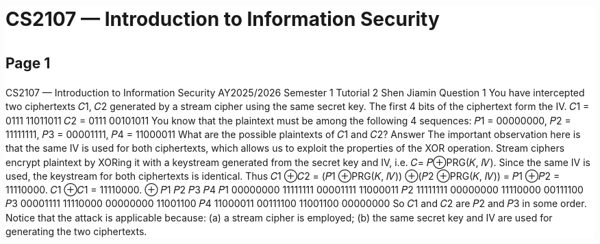 # CS2107 — Introduction to Information Security

## Page 1

CS2107 — Introduction to Information Security
AY2025/2026 Semester 1
Tutorial 2
Shen Jiamin
Question 1
You have intercepted two ciphertexts 𝐶1, 𝐶2 generated by a stream cipher using the same
secret key. The first 4 bits of the ciphertext form the IV.
𝐶1 = 0111 11011011
𝐶2 = 0111 00101011
You know that the plaintext must be among the following 4 sequences:
𝑃1 = 00000000, 𝑃2 = 11111111, 𝑃3 = 00001111, 𝑃4 = 11000011
What are the possible plaintexts of 𝐶1 and 𝐶2?
Answer
The important observation here is that the same IV is used for both ciphertexts,
which allows us to exploit the properties of the XOR operation.
Stream ciphers encrypt plaintext by XORing it with a keystream generated from the secret key
and IV, i.e.
𝐶= 𝑃⊕PRG(𝐾, 𝐼𝑉).
Since the same IV is used, the keystream for both ciphertexts is identical. Thus
𝐶1 ⊕𝐶2 = (𝑃1 ⊕PRG(𝐾, 𝐼𝑉)) ⊕(𝑃2 ⊕PRG(𝐾, 𝐼𝑉)) = 𝑃1 ⊕𝑃2 = 11110000.
𝐶1 ⊕𝐶1 = 11110000.
⊕
𝑃1
𝑃2
𝑃3
𝑃4
𝑃1
00000000
11111111
00001111
11000011
𝑃2
11111111
00000000
11110000
00111100
𝑃3
00001111
11110000
00000000
11001100
𝑃4
11000011
00111100
11001100
00000000
So 𝐶1 and 𝐶2 are 𝑃2 and 𝑃3 in some order.
Notice that the attack is applicable because: (a) a stream cipher is employed; (b) the same secret
key and IV are used for generating the two ciphertexts.
